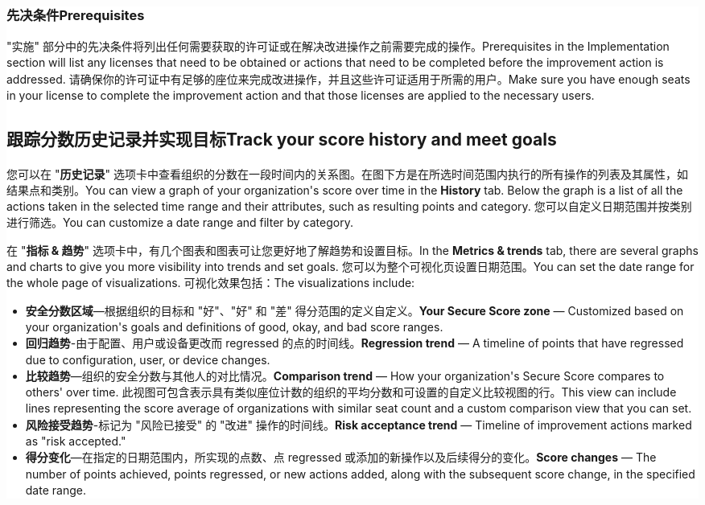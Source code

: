 ### <a name="prerequisites"></a><span data-ttu-id="69ddd-198">先决条件</span><span class="sxs-lookup"><span data-stu-id="69ddd-198">Prerequisites</span></span>

<span data-ttu-id="69ddd-199">"实施" 部分中的先决条件将列出任何需要获取的许可证或在解决改进操作之前需要完成的操作。</span><span class="sxs-lookup"><span data-stu-id="69ddd-199">Prerequisites in the Implementation section will list any licenses that need to be obtained or actions that need to be completed before the improvement action is addressed.</span></span> <span data-ttu-id="69ddd-200">请确保你的许可证中有足够的座位来完成改进操作，并且这些许可证适用于所需的用户。</span><span class="sxs-lookup"><span data-stu-id="69ddd-200">Make sure you have enough seats in your license to complete the improvement action and that those licenses are applied to the necessary users.</span></span>  

## <a name="track-your-score-history-and-meet-goals"></a><span data-ttu-id="69ddd-201">跟踪分数历史记录并实现目标</span><span class="sxs-lookup"><span data-stu-id="69ddd-201">Track your score history and meet goals</span></span>

<span data-ttu-id="69ddd-202">您可以在 "**历史记录**" 选项卡中查看组织的分数在一段时间内的关系图。在图下方是在所选时间范围内执行的所有操作的列表及其属性，如结果点和类别。</span><span class="sxs-lookup"><span data-stu-id="69ddd-202">You can view a graph of your organization's score over time in the **History** tab. Below the graph is a list of all the actions taken in the selected time range and their attributes, such as resulting points and category.</span></span> <span data-ttu-id="69ddd-203">您可以自定义日期范围并按类别进行筛选。</span><span class="sxs-lookup"><span data-stu-id="69ddd-203">You can customize a date range and filter by category.</span></span>

<span data-ttu-id="69ddd-204">在 "**指标 & 趋势**" 选项卡中，有几个图表和图表可让您更好地了解趋势和设置目标。</span><span class="sxs-lookup"><span data-stu-id="69ddd-204">In the **Metrics & trends** tab, there are several graphs and charts to give you more visibility into trends and set goals.</span></span> <span data-ttu-id="69ddd-205">您可以为整个可视化页设置日期范围。</span><span class="sxs-lookup"><span data-stu-id="69ddd-205">You can set the date range for the whole page of visualizations.</span></span> <span data-ttu-id="69ddd-206">可视化效果包括：</span><span class="sxs-lookup"><span data-stu-id="69ddd-206">The visualizations include:</span></span>

* <span data-ttu-id="69ddd-207">**安全分数区域**—根据组织的目标和 "好"、"好" 和 "差" 得分范围的定义自定义。</span><span class="sxs-lookup"><span data-stu-id="69ddd-207">**Your Secure Score zone** — Customized based on your organization's goals and definitions of good, okay, and bad score ranges.</span></span>
* <span data-ttu-id="69ddd-208">**回归趋势**-由于配置、用户或设备更改而 regressed 的点的时间线。</span><span class="sxs-lookup"><span data-stu-id="69ddd-208">**Regression trend** — A timeline of points that have regressed due to configuration, user, or device changes.</span></span>  
* <span data-ttu-id="69ddd-209">**比较趋势**—组织的安全分数与其他人的对比情况。</span><span class="sxs-lookup"><span data-stu-id="69ddd-209">**Comparison trend** — How your organization's Secure Score compares to others' over time.</span></span> <span data-ttu-id="69ddd-210">此视图可包含表示具有类似座位计数的组织的平均分数和可设置的自定义比较视图的行。</span><span class="sxs-lookup"><span data-stu-id="69ddd-210">This view can include lines representing the score average of organizations with similar seat count and a custom comparison view that you can set.</span></span>
* <span data-ttu-id="69ddd-211">**风险接受趋势**-标记为 "风险已接受" 的 "改进" 操作的时间线。</span><span class="sxs-lookup"><span data-stu-id="69ddd-211">**Risk acceptance trend** — Timeline of improvement actions marked as "risk accepted."</span></span>
* <span data-ttu-id="69ddd-212">**得分变化**—在指定的日期范围内，所实现的点数、点 regressed 或添加的新操作以及后续得分的变化。</span><span class="sxs-lookup"><span data-stu-id="69ddd-212">**Score changes** — The number of points achieved, points regressed, or new actions added, along with the subsequent score change, in the specified date range.</span></span>
